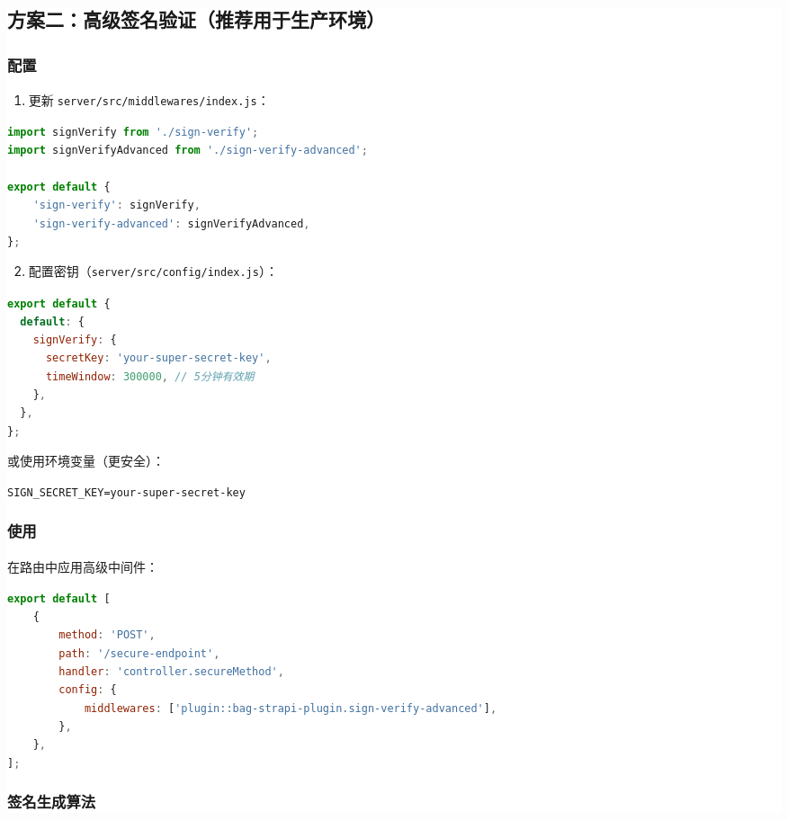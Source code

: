 
## 方案二：高级签名验证（推荐用于生产环境）

### 配置

1. 更新 `server/src/middlewares/index.js`：

```javascript
import signVerify from './sign-verify';
import signVerifyAdvanced from './sign-verify-advanced';

export default {
    'sign-verify': signVerify,
    'sign-verify-advanced': signVerifyAdvanced,
};
```

2. 配置密钥（`server/src/config/index.js`）：

```javascript
export default {
  default: {
    signVerify: {
      secretKey: 'your-super-secret-key',
      timeWindow: 300000, // 5分钟有效期
    },
  },
};
```

或使用环境变量（更安全）：

```env
SIGN_SECRET_KEY=your-super-secret-key
```

### 使用

在路由中应用高级中间件：

```javascript
export default [
    {
        method: 'POST',
        path: '/secure-endpoint',
        handler: 'controller.secureMethod',
        config: {
            middlewares: ['plugin::bag-strapi-plugin.sign-verify-advanced'],
        },
    },
];
```

### 签名生成算法

